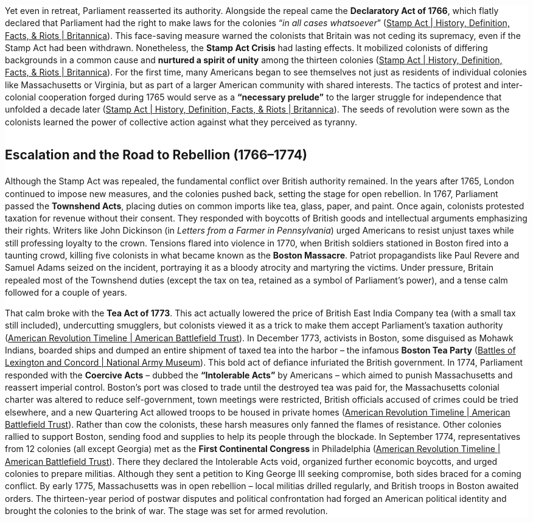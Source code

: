 Yet even in retreat, Parliament reasserted its authority. Alongside the repeal came the **Declaratory Act of 1766**, which flatly declared that Parliament had the right to make laws for the colonies “*in all cases whatsoever*” ([Stamp Act | History, Definition, Facts, & Riots | Britannica](https://www.britannica.com/event/Stamp-Act-Great-Britain-1765#:~:text=Bowing%20chiefly%20to%20pressure%20,for%20independence%20a%20decade%20later)). This face-saving measure warned the colonists that Britain was not ceding its supremacy, even if the Stamp Act had been withdrawn. Nonetheless, the **Stamp Act Crisis** had lasting effects. It mobilized colonists of differing backgrounds in a common cause and **nurtured a spirit of unity** among the thirteen colonies ([Stamp Act | History, Definition, Facts, & Riots | Britannica](https://www.britannica.com/event/Stamp-Act-Great-Britain-1765#:~:text=Declaratory%20Act%2C%20%20which%20reasserted,for%20independence%20a%20decade%20later)). For the first time, many Americans began to see themselves not just as residents of individual colonies like Massachusetts or Virginia, but as part of a larger American community with shared interests. The tactics of protest and inter-colonial cooperation forged during 1765 would serve as a **“necessary prelude”** to the larger struggle for independence that unfolded a decade later ([Stamp Act | History, Definition, Facts, & Riots | Britannica](https://www.britannica.com/event/Stamp-Act-Great-Britain-1765#:~:text=Declaratory%20Act%2C%20%20which%20reasserted,for%20independence%20a%20decade%20later)). The seeds of revolution were sown as the colonists learned the power of collective action against what they perceived as tyranny.

## Escalation and the Road to Rebellion (1766–1774)  
Although the Stamp Act was repealed, the fundamental conflict over British authority remained. In the years after 1765, London continued to impose new measures, and the colonies pushed back, setting the stage for open rebellion. In 1767, Parliament passed the **Townshend Acts**, placing duties on common imports like tea, glass, paper, and paint. Once again, colonists protested taxation for revenue without their consent. They responded with boycotts of British goods and intellectual arguments emphasizing their rights. Writers like John Dickinson (in *Letters from a Farmer in Pennsylvania*) urged Americans to resist unjust taxes while still professing loyalty to the crown. Tensions flared into violence in 1770, when British soldiers stationed in Boston fired into a taunting crowd, killing five colonists in what became known as the **Boston Massacre**. Patriot propagandists like Paul Revere and Samuel Adams seized on the incident, portraying it as a bloody atrocity and martyring the victims. Under pressure, Britain repealed most of the Townshend duties (except the tax on tea, retained as a symbol of Parliament’s power), and a tense calm followed for a couple of years.

That calm broke with the **Tea Act of 1773**. This act actually lowered the price of British East India Company tea (with a small tax still included), undercutting smugglers, but colonists viewed it as a trick to make them accept Parliament’s taxation authority ([American Revolution Timeline | American Battlefield Trust](https://www.battlefields.org/learn/articles/american-revolution-timeline#:~:text=1773)). In December 1773, activists in Boston, some disguised as Mohawk Indians, boarded ships and dumped an entire shipment of taxed tea into the harbor – the infamous **Boston Tea Party** ([Battles of Lexington and Concord | National Army Museum](https://www.nam.ac.uk/explore/battle-lexington-and-concord#:~:text=Boston%C2%A0Tea%20Party)). This bold act of defiance infuriated the British government. In 1774, Parliament responded with the **Coercive Acts** – dubbed the **“Intolerable Acts”** by Americans – which aimed to punish Massachusetts and reassert imperial control. Boston’s port was closed to trade until the destroyed tea was paid for, the Massachusetts colonial charter was altered to reduce self-government, town meetings were restricted, British officials accused of crimes could be tried elsewhere, and a new Quartering Act allowed troops to be housed in private homes ([American Revolution Timeline | American Battlefield Trust](https://www.battlefields.org/learn/articles/american-revolution-timeline#:~:text=%2A%20December%2016%20,Tea%20Party)). Rather than cow the colonists, these harsh measures only fanned the flames of resistance. Other colonies rallied to support Boston, sending food and supplies to help its people through the blockade. In September 1774, representatives from 12 colonies (all except Georgia) met as the **First Continental Congress** in Philadelphia ([American Revolution Timeline | American Battlefield Trust](https://www.battlefields.org/learn/articles/american-revolution-timeline#:~:text=of%20the%20so,First%20Continental%20Congress%E2%80%94Carpenter%E2%80%99s%20Hall%2C%20Philadelphia)). There they declared the Intolerable Acts void, organized further economic boycotts, and urged colonies to prepare militias. Although they sent a petition to King George III seeking compromise, both sides braced for a coming conflict. By early 1775, Massachusetts was in open rebellion – local militias drilled regularly, and British troops in Boston awaited orders. The thirteen-year period of postwar disputes and political confrontation had forged an American political identity and brought the colonies to the brink of war. The stage was set for armed revolution.
